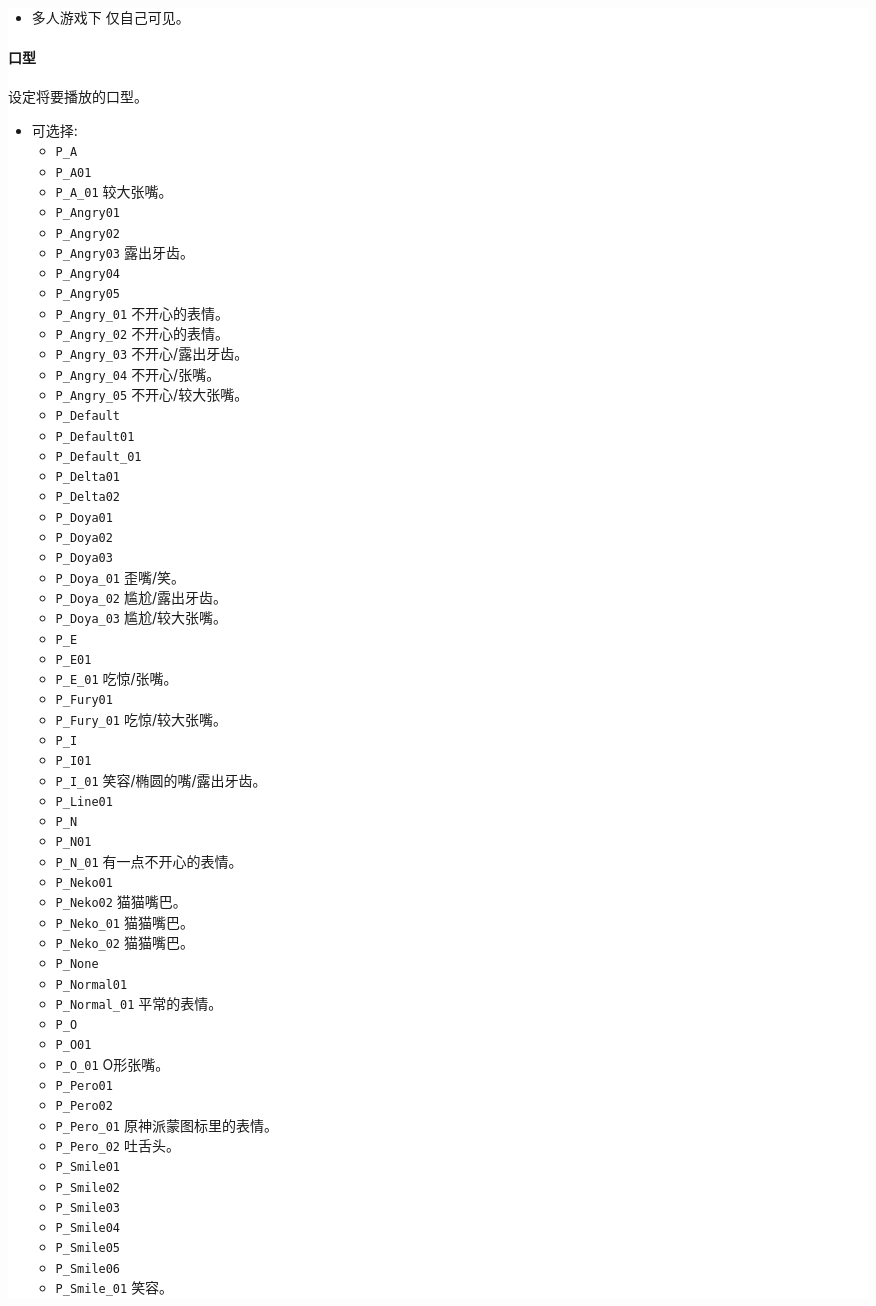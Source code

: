 - 多人游戏下 仅自己可见。

#### 口型

设定将要播放的口型。

- 可选择:
  - `P_A`
  - `P_A01`
  - `P_A_01` 较大张嘴。
  - `P_Angry01`
  - `P_Angry02`
  - `P_Angry03` 露出牙齿。
  - `P_Angry04`
  - `P_Angry05`
  - `P_Angry_01` 不开心的表情。
  - `P_Angry_02` 不开心的表情。
  - `P_Angry_03` 不开心/露出牙齿。
  - `P_Angry_04` 不开心/张嘴。
  - `P_Angry_05` 不开心/较大张嘴。
  - `P_Default`
  - `P_Default01`
  - `P_Default_01`
  - `P_Delta01`
  - `P_Delta02`
  - `P_Doya01`
  - `P_Doya02`
  - `P_Doya03`
  - `P_Doya_01` 歪嘴/笑。
  - `P_Doya_02` 尴尬/露出牙齿。
  - `P_Doya_03` 尴尬/较大张嘴。
  - `P_E`
  - `P_E01`
  - `P_E_01` 吃惊/张嘴。
  - `P_Fury01`
  - `P_Fury_01` 吃惊/较大张嘴。
  - `P_I`
  - `P_I01`
  - `P_I_01` 笑容/椭圆的嘴/露出牙齿。
  - `P_Line01`
  - `P_N`
  - `P_N01`
  - `P_N_01` 有一点不开心的表情。
  - `P_Neko01`
  - `P_Neko02` 猫猫嘴巴。
  - `P_Neko_01` 猫猫嘴巴。
  - `P_Neko_02` 猫猫嘴巴。
  - `P_None`
  - `P_Normal01`
  - `P_Normal_01` 平常的表情。
  - `P_O`
  - `P_O01`
  - `P_O_01` O形张嘴。
  - `P_Pero01`
  - `P_Pero02`
  - `P_Pero_01` 原神派蒙图标里的表情。
  - `P_Pero_02` 吐舌头。
  - `P_Smile01`
  - `P_Smile02`
  - `P_Smile03`
  - `P_Smile04`
  - `P_Smile05`
  - `P_Smile06`
  - `P_Smile_01` 笑容。